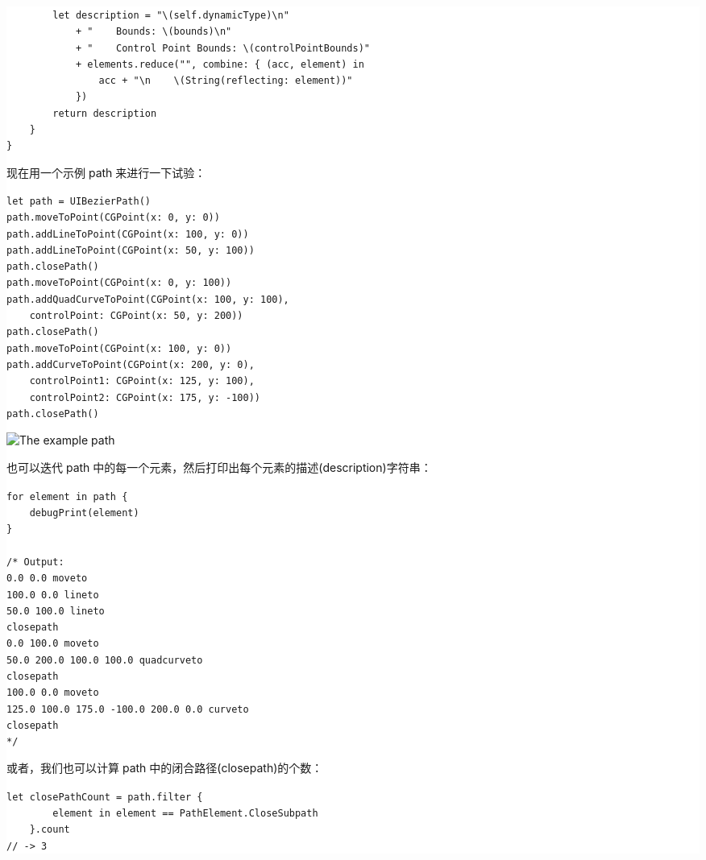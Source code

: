             let description = "\(self.dynamicType)\n"
                + "    Bounds: \(bounds)\n"
                + "    Control Point Bounds: \(controlPointBounds)"
                + elements.reduce("", combine: { (acc, element) in
                    acc + "\n    \(String(reflecting: element))"
                })
            return description
        }
    }

现在用一个示例 path 来进行一下试验：

    
    let path = UIBezierPath()
    path.moveToPoint(CGPoint(x: 0, y: 0))
    path.addLineToPoint(CGPoint(x: 100, y: 0))
    path.addLineToPoint(CGPoint(x: 50, y: 100))
    path.closePath()
    path.moveToPoint(CGPoint(x: 0, y: 100))
    path.addQuadCurveToPoint(CGPoint(x: 100, y: 100),
        controlPoint: CGPoint(x: 50, y: 200))
    path.closePath()
    path.moveToPoint(CGPoint(x: 100, y: 0))
    path.addCurveToPoint(CGPoint(x: 200, y: 0),
        controlPoint1: CGPoint(x: 125, y: 100),
        controlPoint2: CGPoint(x: 175, y: -100))
    path.closePath()

![The example path](http://swift.gg/img/articles/c-callbacks-in-swift/uibezierpath-example.png1447203254.48282)

也可以迭代 path 中的每一个元素，然后打印出每个元素的描述(description)字符串：

    
    for element in path {
        debugPrint(element)
    }
    
    /* Output:
    0.0 0.0 moveto
    100.0 0.0 lineto
    50.0 100.0 lineto
    closepath
    0.0 100.0 moveto
    50.0 200.0 100.0 100.0 quadcurveto
    closepath
    100.0 0.0 moveto
    125.0 100.0 175.0 -100.0 200.0 0.0 curveto
    closepath
    */

或者，我们也可以计算 path 中的闭合路径(closepath)的个数：

    
    let closePathCount = path.filter {
            element in element == PathElement.CloseSubpath
        }.count
    // -> 3
